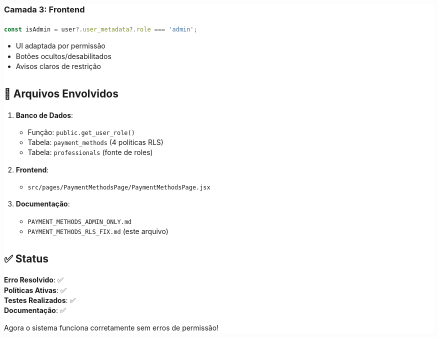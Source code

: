 ### Camada 3: Frontend
```javascript
const isAdmin = user?.user_metadata?.role === 'admin';
```
- UI adaptada por permissão
- Botões ocultos/desabilitados
- Avisos claros de restrição

## 📝 Arquivos Envolvidos

1. **Banco de Dados**:
   - Função: `public.get_user_role()`
   - Tabela: `payment_methods` (4 políticas RLS)
   - Tabela: `professionals` (fonte de roles)

2. **Frontend**:
   - `src/pages/PaymentMethodsPage/PaymentMethodsPage.jsx`

3. **Documentação**:
   - `PAYMENT_METHODS_ADMIN_ONLY.md`
   - `PAYMENT_METHODS_RLS_FIX.md` (este arquivo)

## ✅ Status

**Erro Resolvido**: ✅  
**Políticas Ativas**: ✅  
**Testes Realizados**: ✅  
**Documentação**: ✅  

Agora o sistema funciona corretamente sem erros de permissão!
